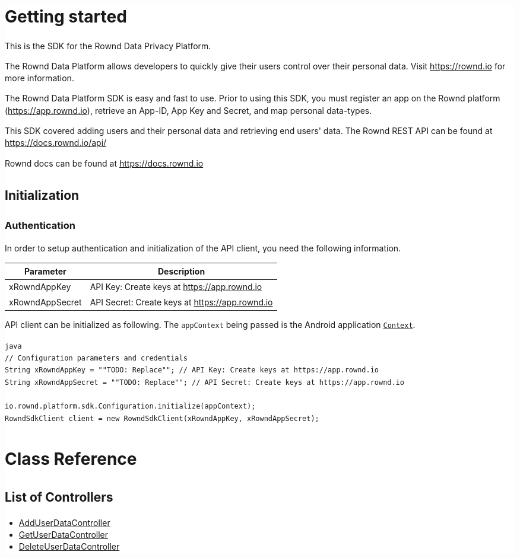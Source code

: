 # Getting started

This is the SDK for the Rownd Data Privacy Platform.

The Rownd Data Platform allows developers to quickly give their users control over their personal data.  Visit https://rownd.io for more information.

The Rownd Data Platform SDK is easy and fast to use.    Prior to using this SDK, you must register an app on the Rownd platform (https://app.rownd.io), retrieve an App-ID, App Key and Secret, and map personal data-types.    

This SDK covered adding users and their personal data and retrieving end users' data.  The Rownd REST API can be found at https://docs.rownd.io/api/

Rownd docs can be found at https://docs.rownd.io


## Initialization

### Authentication
In order to setup authentication and initialization of the API client, you need the following information.

| Parameter | Description |
|-----------|-------------|
| xRowndAppKey | API Key: Create keys at https://app.rownd.io |
| xRowndAppSecret | API Secret: Create keys at https://app.rownd.io |



API client can be initialized as following. The `appContext` being passed is the Android application [`Context`](https://developer.android.com/reference/android/content/Context.html).

```
java
// Configuration parameters and credentials
String xRowndAppKey = ""TODO: Replace""; // API Key: Create keys at https://app.rownd.io
String xRowndAppSecret = ""TODO: Replace""; // API Secret: Create keys at https://app.rownd.io

io.rownd.platform.sdk.Configuration.initialize(appContext);
RowndSdkClient client = new RowndSdkClient(xRowndAppKey, xRowndAppSecret);
```


# Class Reference

## <a name="list_of_controllers"></a>List of Controllers

* [AddUserDataController](#add_user_data_controller)
* [GetUserDataController](#get_user_data_controller)
* [DeleteUserDataController](#delete_user_data_controller)
